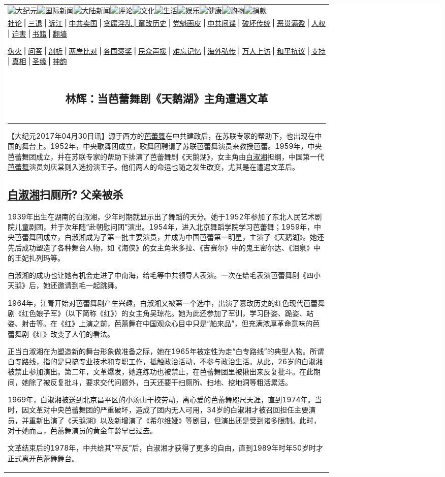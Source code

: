<a name="1" id="1" target="_blank"></a><span id="1"></span>
<table border="0"><tr><td colspan="2" VALIGN=TOP><a href="https://github.com/asdfghy6/djy/blob/master/gb/nsc413.md#1"><img src="https://raw.githubusercontent.com/asdfghy6/1/master/t/djy/1.jpg" title="大纪元"></a><a href="https://github.com/asdfghy6/djy/blob/master/gb/n24hr.md#1"><img src="https://raw.githubusercontent.com/asdfghy6/1/master/t/djy/3.jpg" title="国际新闻"></a><a href="https://github.com/asdfghy6/djy/blob/master/gb/nsc413.md#1"><img src="https://raw.githubusercontent.com/asdfghy6/1/master/t/djy/4.jpg" title="大陆新闻"></a><a href="https://github.com/asdfghy6/djy/blob/master/gb/news392.md#1"><img src="https://raw.githubusercontent.com/asdfghy6/1/master/t/djy/5.jpg" title="评论"></a><a href="https://github.com/asdfghy6/djy/blob/master/gb/news2007.md#1"><img src="https://raw.githubusercontent.com/asdfghy6/1/master/t/djy/6.jpg" title="文化"></a><a href="https://github.com/asdfghy6/djy/blob/master/gb/news2008.md#1"><img src="https://raw.githubusercontent.com/asdfghy6/1/master/t/djy/7.jpg" title="生活"></a><a href="https://github.com/asdfghy6/djy/blob/master/gb/ncyule.md#1"><img src="https://raw.githubusercontent.com/asdfghy6/1/master/t/djy/8.jpg" title="娱乐"></a><a href="https://github.com/asdfghy6/djy/blob/master/gb/nsc1002.md#1"><img src="https://raw.githubusercontent.com/asdfghy6/1/master/t/djy/9.jpg" title="健康"><a href="https://www.youlucky.com"><img src="https://raw.githubusercontent.com/asdfghy6/1/master/t/djy/10.jpg" title="购物"></a><a href="https://www.supportepoch.org/donation?utm_medium=epochtimes&utm_source=referral&utm_campaign=donate_button_djyhomepage"><img src="https://raw.githubusercontent.com/asdfghy6/1/master/t/djy/12.jpg" title="捐款"></a></td></tr>
<tr><td colspan="2" VALIGN=TOP><a target="_blank" href="https://git.io/fjCRf">社论</a> | <a target="_blank" href="https://github.com/asdfghy6/djy/blob/master/gb/nf5657.md#1">三退</a> | <a target="_blank" href="https://github.com/asdfghy6/djy/blob/master/gb/nf6123.md#1">诉江</a> | <a target="_blank" href="https://github.com/asdfghy6/djy/blob/master/gb/nf1176117.md#1">中共卖国</a> | <a target="_blank" href="https://github.com/asdfghy6/djy/blob/master/gb/nf5773.md#1">贪腐淫乱 | <a target="_blank" href="https://github.com/asdfghy6/djy/blob/master/gb/nf1176115.md#1">窜改历史</a> | <a target="_blank" href="https://github.com/asdfghy6/djy/blob/master/gb/nf1176107.md#1">党魁画皮</a> | <a target="_blank" href="https://github.com/asdfghy6/djy/blob/master/gb/nf1320400.md#1">中共间谍</a> | <a target="_blank" href="https://github.com/asdfghy6/djy/blob/master/gb/nf1176114.md#1">破坏传统</a> | <a target="_blank" href="https://github.com/asdfghy6/djy/blob/master/gb/nf5287.md#1">恶贯满盈</a> | <a target="_blank" href="https://github.com/asdfghy6/djy/blob/master/gb/ncid278.md#1">人权</a> | <a target="_blank" href="https://github.com/asdfghy6/djy/blob/master/gb/nf1176111.md#1">迫害</a> | <a target="_blank" href="https://github.com/asdfghy6/djy/blob/master/gb/nf1235328.md#1">书籍</a> | <a target="_blank" href="https://github.com/asdfghy6/fq/blob/master/README.md?zsrh#1">翻墙</a></p><p><a target="_blank" href="https://github.com/asdfghy6/djy/blob/master/gb/nf5562.md#1">伪火</a> | <a target="_blank" href="https://github.com/asdfghy6/djy/blob/master/gb/nf4378.md#1">问答</a> | <a target="_blank" href="https://github.com/asdfghy6/djy/blob/master/gb/nf5792.md#1">剖析</a> | <a target="_blank" href="https://github.com/asdfghy6/djy/blob/master/gb/nf5735.md#1">两岸比对</a> | <a target="_blank" href="https://github.com/asdfghy6/djy/blob/master/gb/nf6119.md#1">各国褒奖</a> | <a target="_blank" href="https://github.com/asdfghy6/djy/blob/master/gb/nf6120.md#1">民众声援</a> | <a target="_blank" href="https://github.com/asdfghy6/djy/blob/master/gb/nf1188594.md#1">难忘记忆</a> | <a target="_blank" href="https://github.com/asdfghy6/djy/blob/master/gb/nf3180.md#1">海外弘传</a> | <a target="_blank" href="https://github.com/asdfghy6/djy/blob/master/gb/nf5410.md#1">万人上访</a> | <a target="_blank" href="https://github.com/asdfghy6/ntdtv/blob/master/gb/prog1530_1.md#1">和平抗议</a> | <a target="_blank" href="https://github.com/asdfghy6/djy/blob/master/gb/nf4386.md#1">支持</a> | <a target="_blank" href="https://github.com/asdfghy6/djy/blob/master/gb/nf4389.md#1">真相</a> | <a target="_blank" href="https://github.com/asdfghy6/djy/blob/master/gb/nf5790.md#1">圣缘</a> | <a target="_blank" href="https://github.com/asdfghy6/djy/blob/master/gb/nf4786.md#1">神韵</a></td></tr>
<tr><td VALIGN=TOP width="626"><h2 align=center>林辉：当芭蕾舞剧《天鹅湖》主角遭遇文革</h2>

<h6></h6>
<hr>
<p>【大纪元2017年04月30日讯】源于西方的<a href="https://github.com/asdfghy6/djy/blob/master/gb/tag/%E8%8A%AD%E8%95%BE%E8%88%9E.md">芭蕾舞</a>在中共建政后，在苏联专家的帮助下，也出现在中国的舞台上。1952年，中央歌舞团成立，歌舞团聘请了苏联芭蕾舞演员来教授芭蕾。1959年，中央芭蕾舞团成立，并在苏联专家的帮助下排演了芭蕾舞剧《天鹅湖》，女主角由<a href="https://github.com/asdfghy6/djy/blob/master/gb/tag/%E7%99%BD%E6%B7%91%E6%B9%98.md">白淑湘</a>担纲，中国第一代<a href="https://github.com/asdfghy6/djy/blob/master/gb/tag/%E8%8A%AD%E8%95%BE%E8%88%9E.md">芭蕾舞</a>演员刘庆棠则入选扮演王子。他们两人的命运也随之发生改变，尤其是在遭遇文革后。</p>
<h2><strong><a href="https://github.com/asdfghy6/djy/blob/master/gb/tag/%E7%99%BD%E6%B7%91%E6%B9%98.md">白淑湘</a>扫厕所? 父亲被杀</strong></h2>
<p>1939年出生在湖南的白淑湘，少年时期就显示出了舞蹈的天分。她于1952年参加了东北人民艺术剧院儿童剧团，并于次年随“赴朝慰问团”演出。1954年，进入北京舞蹈学院学习芭蕾舞；1959年，中央芭蕾舞团成立，白淑湘成为了第一批主要演员，并成为中国芭蕾第一明星，主演了《天鹅湖》。她还先后成功塑造了各种舞台人物，如《海侠》的女主角米多拉、《吉赛尔》中的鬼王密尔达、《泪泉》中的王妃扎列玛等。</p>
<p>白淑湘的成功也让她有机会走进了中南海，给毛等中共领导人表演。一次在给毛表演芭蕾舞剧《四小天鹅》后，她还邀请到毛一起跳舞。</p>
<p>1964年，江青开始对芭蕾舞剧产生兴趣，白淑湘又被第一个选中，出演了篡改历史的红色现代芭蕾舞剧《红色娘子军》（以下简称《红》）的女主角吴琼花。她为此还参加了军训，学习卧姿、跪姿、站姿、射击等。在《红》上演之前，芭蕾舞在中国观众心目中只是“舶来品”，但充满浓厚革命意味的芭蕾舞剧《红》改变了人们的看法。</p>
<p>正当白淑湘在为塑造新的舞台形象做准备之际，她在1965年被定性为走“白专路线”的典型人物。所谓白专路线，指的是只搞专业技术和专职工作，抵触政治活动，不参与政治生活。从此，26岁的白淑湘被禁止参加演出。第二年，文革爆发，她连练功也被禁止，在芭蕾舞团里被揪出来反复批斗。在此期间，她除了被反复批斗，要求交代问题外，白天还要干扫厕所、扫地、挖地洞等粗活累活。</p>
<p>1969年，白淑湘被送到北京昌平区的小汤山干校劳动，离心爱的芭蕾舞咫尺天涯，直到1974年。当时，因文革对中央芭蕾舞团的严重破坏，造成了团内无人可用，34岁的白淑湘才被召回担任主要演员，并重新出演了《天鹅湖》以及新增演了《希尔维娅》等剧目，但演出还是受到诸多限制。此时，对于她而言，芭蕾舞演员的黄金年龄早已过去。</p>
<p>文革结束后的1978年，中共给其“平反”后，白淑湘才获得了更多的自由，直到1989年时年50岁时才正式离开芭蕾舞舞台。</p>